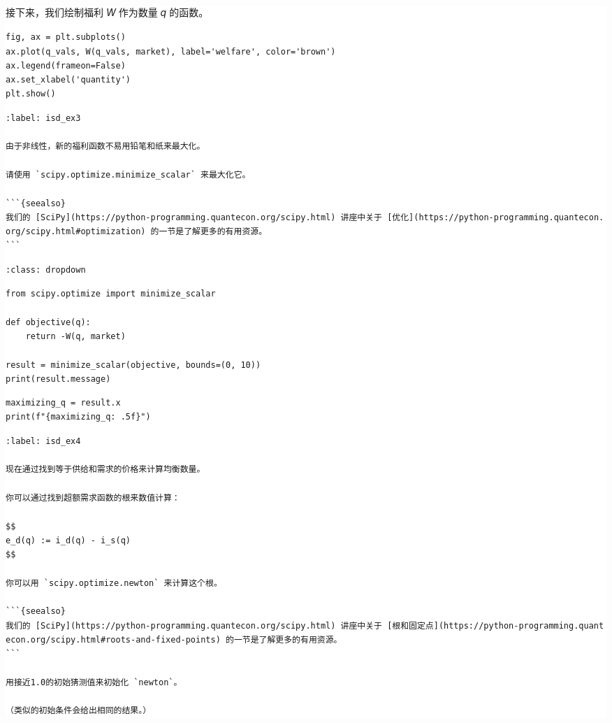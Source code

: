 接下来，我们绘制福利 $W$ 作为数量 $q$ 的函数。

```{code-cell} ipython3
fig, ax = plt.subplots()
ax.plot(q_vals, W(q_vals, market), label='welfare', color='brown')
ax.legend(frameon=False)
ax.set_xlabel('quantity')
plt.show()
```

```{solution-end}
```

````{exercise}
:label: isd_ex3

由于非线性，新的福利函数不易用铅笔和纸来最大化。

请使用 `scipy.optimize.minimize_scalar` 来最大化它。

```{seealso}
我们的 [SciPy](https://python-programming.quantecon.org/scipy.html) 讲座中关于 [优化](https://python-programming.quantecon.org/scipy.html#optimization) 的一节是了解更多的有用资源。
```

````

```{solution-start} isd_ex3
:class: dropdown
```

```{code-cell} ipython3
from scipy.optimize import minimize_scalar

def objective(q):
    return -W(q, market)

result = minimize_scalar(objective, bounds=(0, 10))
print(result.message)
```

```{code-cell} ipython3
maximizing_q = result.x
print(f"{maximizing_q: .5f}")
```

```{solution-end}
```

````{exercise}
:label: isd_ex4

现在通过找到等于供给和需求的价格来计算均衡数量。

你可以通过找到超额需求函数的根来数值计算：

$$
e_d(q) := i_d(q) - i_s(q) 
$$

你可以用 `scipy.optimize.newton` 来计算这个根。

```{seealso}
我们的 [SciPy](https://python-programming.quantecon.org/scipy.html) 讲座中关于 [根和固定点](https://python-programming.quantecon.org/scipy.html#roots-and-fixed-points) 的一节是了解更多的有用资源。
```

用接近1.0的初始猜测值来初始化 `newton`。

（类似的初始条件会给出相同的结果。）

````
